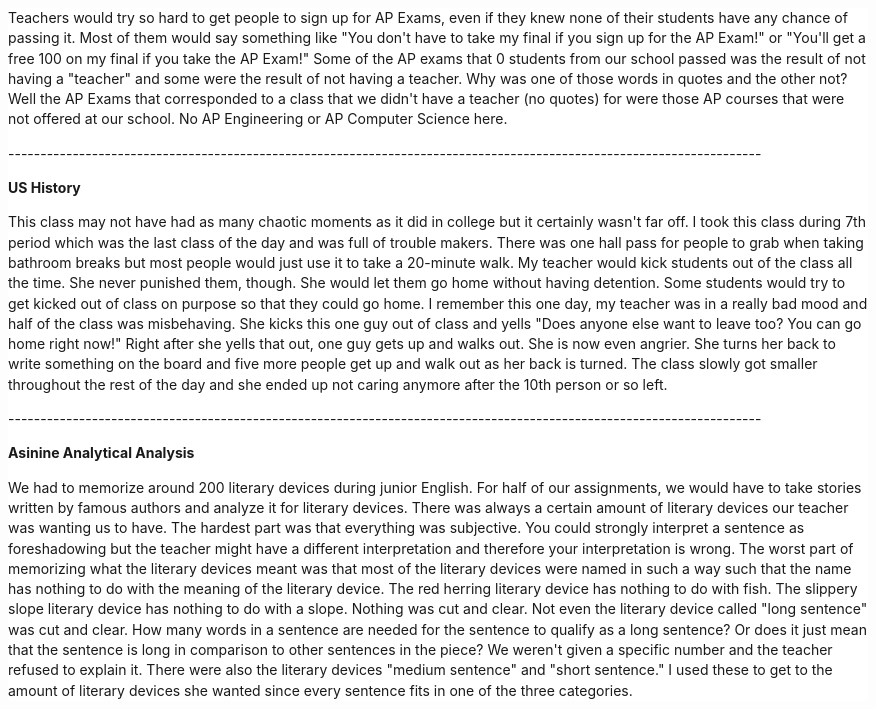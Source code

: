 Teachers would try so hard to get people to sign up for AP Exams, even
if they knew none of their students have any chance of passing it. Most
of them would say something like \"You don\'t have to take my final if
you sign up for the AP Exam!\" or \"You\'ll get a free 100 on my final
if you take the AP Exam!\" Some of the AP exams that 0 students from our
school passed was the result of not having a \"teacher\" and some were
the result of not having a teacher. Why was one of those words in quotes
and the other not? Well the AP Exams that corresponded to a class that
we didn\'t have a teacher (no quotes) for were those AP courses that
were not offered at our school. No AP Engineering or AP Computer Science
here.

\-\-\-\-\-\-\-\-\-\-\-\-\-\-\-\-\-\-\-\-\-\-\-\-\-\-\-\-\-\-\-\-\-\-\-\-\-\-\-\-\-\-\-\-\-\-\-\-\-\-\-\-\-\-\-\-\-\-\-\-\-\-\-\-\-\-\-\-\-\-\-\-\-\-\-\-\-\-\-\-\-\-\-\-\-\-\-\-\-\-\-\-\-\-\-\-\-\-\-\-\-\-\-\-\-\-\-\-\-\-\-\-\-\-\-\--

**US History**

This class may not have had as many chaotic moments as it did in college
but it certainly wasn\'t far off. I took this class during 7th period
which was the last class of the day and was full of trouble makers.
There was one hall pass for people to grab when taking bathroom breaks
but most people would just use it to take a 20-minute walk. My teacher
would kick students out of the class all the time. She never punished
them, though. She would let them go home without having detention. Some
students would try to get kicked out of class on purpose so that they
could go home. I remember this one day, my teacher was in a really bad
mood and half of the class was misbehaving. She kicks this one guy out
of class and yells \"Does anyone else want to leave too? You can go home
right now!\" Right after she yells that out, one guy gets up and walks
out. She is now even angrier. She turns her back to write something on
the board and five more people get up and walk out as her back is
turned. The class slowly got smaller throughout the rest of the day and
she ended up not caring anymore after the 10th person or so left.

\-\-\-\-\-\-\-\-\-\-\-\-\-\-\-\-\-\-\-\-\-\-\-\-\-\-\-\-\-\-\-\-\-\-\-\-\-\-\-\-\-\-\-\-\-\-\-\-\-\-\-\-\-\-\-\-\-\-\-\-\-\-\-\-\-\-\-\-\-\-\-\-\-\-\-\-\-\-\-\-\-\-\-\-\-\-\-\-\-\-\-\-\-\-\-\-\-\-\-\-\-\-\-\-\-\-\-\-\-\-\-\-\-\-\-\--

**Asinine Analytical Analysis**

We had to memorize around 200 literary devices during junior English.
For half of our assignments, we would have to take stories written by
famous authors and analyze it for literary devices. There was always a
certain amount of literary devices our teacher was wanting us to have.
The hardest part was that everything was subjective. You could strongly
interpret a sentence as foreshadowing but the teacher might have a
different interpretation and therefore your interpretation is wrong. The
worst part of memorizing what the literary devices meant was that most
of the literary devices were named in such a way such that the name has
nothing to do with the meaning of the literary device. The red herring
literary device has nothing to do with fish. The slippery slope literary
device has nothing to do with a slope. Nothing was cut and clear. Not
even the literary device called "long sentence" was cut and clear. How
many words in a sentence are needed for the sentence to qualify as a
long sentence? Or does it just mean that the sentence is long in
comparison to other sentences in the piece? We weren't given a specific
number and the teacher refused to explain it. There were also the
literary devices "medium sentence" and "short sentence." I used these to
get to the amount of literary devices she wanted since every sentence
fits in one of the three categories.
